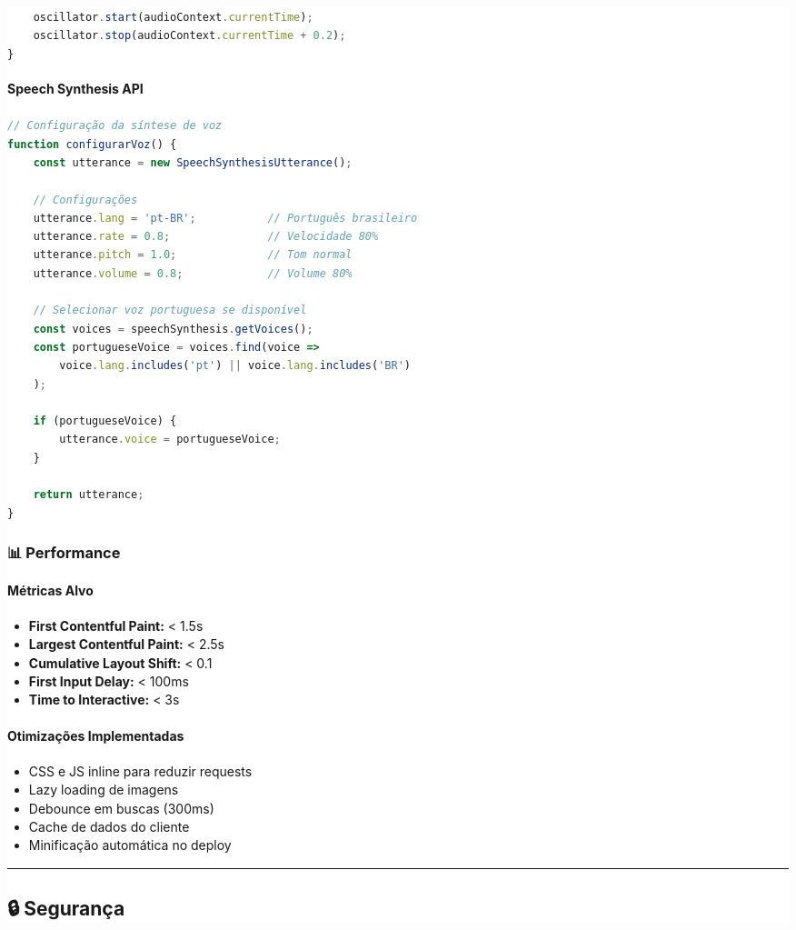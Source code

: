 ```javascript
    oscillator.start(audioContext.currentTime);
    oscillator.stop(audioContext.currentTime + 0.2);
}
```

#### Speech Synthesis API
```javascript
// Configuração da síntese de voz
function configurarVoz() {
    const utterance = new SpeechSynthesisUtterance();
    
    // Configurações
    utterance.lang = 'pt-BR';           // Português brasileiro
    utterance.rate = 0.8;               // Velocidade 80%
    utterance.pitch = 1.0;              // Tom normal
    utterance.volume = 0.8;             // Volume 80%
    
    // Selecionar voz portuguesa se disponível
    const voices = speechSynthesis.getVoices();
    const portugueseVoice = voices.find(voice => 
        voice.lang.includes('pt') || voice.lang.includes('BR')
    );
    
    if (portugueseVoice) {
        utterance.voice = portugueseVoice;
    }
    
    return utterance;
}
```

### 📊 Performance

#### Métricas Alvo
- **First Contentful Paint:** < 1.5s
- **Largest Contentful Paint:** < 2.5s
- **Cumulative Layout Shift:** < 0.1
- **First Input Delay:** < 100ms
- **Time to Interactive:** < 3s

#### Otimizações Implementadas
- CSS e JS inline para reduzir requests
- Lazy loading de imagens
- Debounce em buscas (300ms)
- Cache de dados do cliente
- Minificação automática no deploy

---

## 🔒 Segurança
